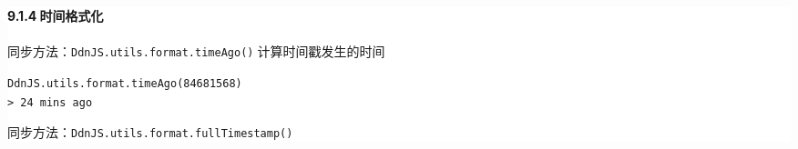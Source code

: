 #### **9.1.4 时间格式化**

同步方法：`DdnJS.utils.format.timeAgo()`
计算时间戳发生的时间

```
DdnJS.utils.format.timeAgo(84681568)
> 24 mins ago
```


同步方法：`DdnJS.utils.format.fullTimestamp()`
